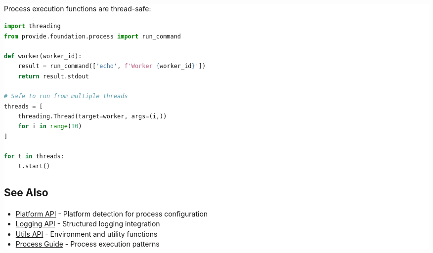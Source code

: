 Process execution functions are thread-safe:

```python
import threading
from provide.foundation.process import run_command

def worker(worker_id):
    result = run_command(['echo', f'Worker {worker_id}'])
    return result.stdout

# Safe to run from multiple threads
threads = [
    threading.Thread(target=worker, args=(i,)) 
    for i in range(10)
]

for t in threads:
    t.start()
```

## See Also

- [Platform API](../platform/api-index.md) - Platform detection for process configuration
- [Logging API](../logger/api-index.md) - Structured logging integration
- [Utils API](../utils/api-index.md) - Environment and utility functions
- [Process Guide](../../guide/utilities/process.md) - Process execution patterns